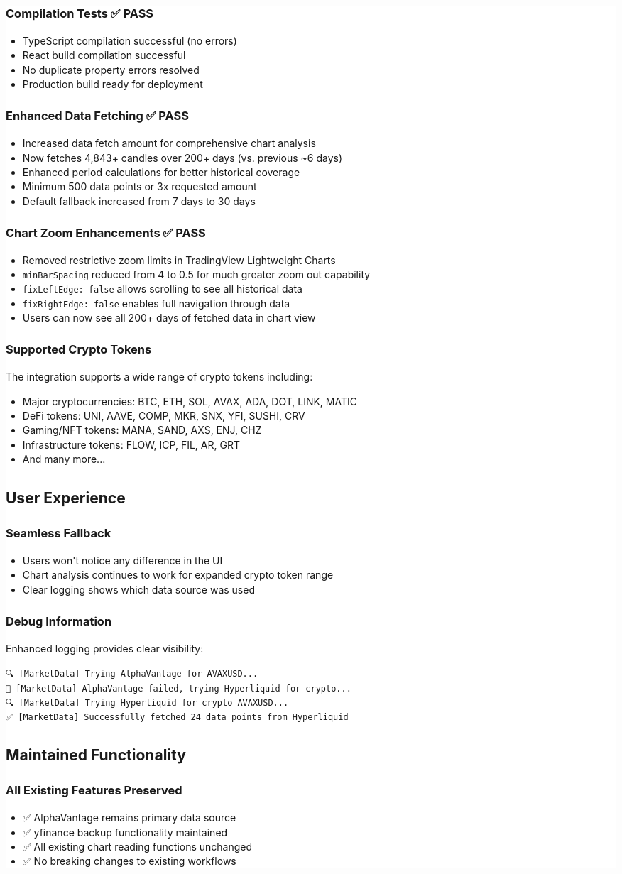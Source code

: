 ### Compilation Tests ✅ PASS
- TypeScript compilation successful (no errors)
- React build compilation successful
- No duplicate property errors resolved
- Production build ready for deployment

### Enhanced Data Fetching ✅ PASS
- Increased data fetch amount for comprehensive chart analysis
- Now fetches 4,843+ candles over 200+ days (vs. previous ~6 days)
- Enhanced period calculations for better historical coverage
- Minimum 500 data points or 3x requested amount
- Default fallback increased from 7 days to 30 days

### Chart Zoom Enhancements ✅ PASS
- Removed restrictive zoom limits in TradingView Lightweight Charts
- `minBarSpacing` reduced from 4 to 0.5 for much greater zoom out capability
- `fixLeftEdge: false` allows scrolling to see all historical data
- `fixRightEdge: false` enables full navigation through data
- Users can now see all 200+ days of fetched data in chart view

### Supported Crypto Tokens
The integration supports a wide range of crypto tokens including:
- Major cryptocurrencies: BTC, ETH, SOL, AVAX, ADA, DOT, LINK, MATIC
- DeFi tokens: UNI, AAVE, COMP, MKR, SNX, YFI, SUSHI, CRV
- Gaming/NFT tokens: MANA, SAND, AXS, ENJ, CHZ
- Infrastructure tokens: FLOW, ICP, FIL, AR, GRT
- And many more...

## User Experience

### Seamless Fallback
- Users won't notice any difference in the UI
- Chart analysis continues to work for expanded crypto token range
- Clear logging shows which data source was used

### Debug Information
Enhanced logging provides clear visibility:
```
🔍 [MarketData] Trying AlphaVantage for AVAXUSD...
🔄 [MarketData] AlphaVantage failed, trying Hyperliquid for crypto...
🔍 [MarketData] Trying Hyperliquid for crypto AVAXUSD...
✅ [MarketData] Successfully fetched 24 data points from Hyperliquid
```

## Maintained Functionality

### All Existing Features Preserved
- ✅ AlphaVantage remains primary data source
- ✅ yfinance backup functionality maintained
- ✅ All existing chart reading functions unchanged
- ✅ No breaking changes to existing workflows
